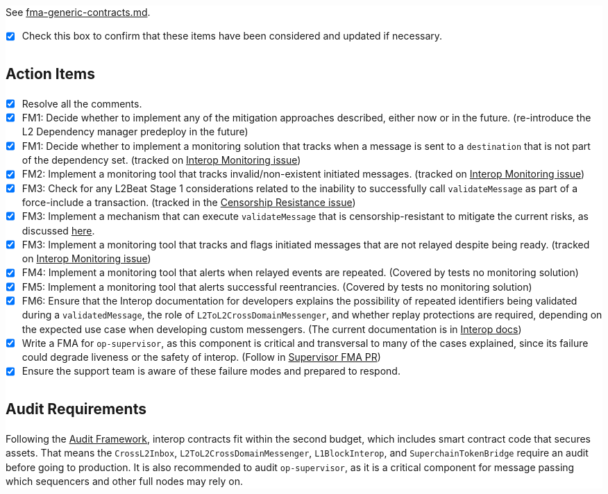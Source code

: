 See [fma-generic-contracts.md](https://github.com/ethereum-optimism/design-docs/blob/main/security/fma-generic-contracts.md).

- [x] Check this box to confirm that these items have been considered and updated if necessary.

## Action Items

- [x] Resolve all the comments.
- [x] FM1: Decide whether to implement any of the mitigation approaches described, either now or in the future. (re-introduce the L2 Dependency manager predeploy in the future)
- [x] FM1: Decide whether to implement a monitoring solution that tracks when a message is sent to a `destination` that is not part of the dependency set. (tracked on [Interop Monitoring issue](https://github.com/ethereum-optimism/optimism/issues/15178))
- [x] FM2: Implement a monitoring tool that tracks invalid/non-existent initiated messages. (tracked on [Interop Monitoring issue](https://github.com/ethereum-optimism/optimism/issues/15178))
- [x] FM3: Check for any L2Beat Stage 1 considerations related to the inability to successfully call `validateMessage` as part of a force-include a transaction. (tracked in the [Censorship Resistance issue](https://github.com/ethereum-optimism/specs/issues/520))
- [x] FM3: Implement a mechanism that can execute `validateMessage` that is censorship-resistant to mitigate the current risks, as discussed [here](https://github.com/ethereum-optimism/specs/issues/520).
- [x] FM3: Implement a monitoring tool that tracks and flags initiated messages that are not relayed despite being ready. (tracked on [Interop Monitoring issue](https://github.com/ethereum-optimism/optimism/issues/15178))
- [x] FM4: Implement a monitoring tool that alerts when relayed events are repeated. (Covered by tests no monitoring solution)
- [x] FM5: Implement a monitoring tool that alerts successful reentrancies. (Covered by tests no monitoring solution)
- [x] FM6: Ensure that the Interop documentation for developers explains the possibility of repeated identifiers being validated during a `validatedMessage`, the role of `L2ToL2CrossDomainMessenger`, and whether replay protections are required, depending on the expected use case when developing custom messengers. (The current documentation is in [Interop docs](https://docs.optimism.io/stack/interop/message-passing))
- [x] Write a FMA for `op-supervisor`, as this component is critical and transversal to many of the cases explained, since its failure could degrade liveness or the safety of interop. (Follow in [Supervisor FMA PR](https://github.com/ethereum-optimism/design-docs/pull/233))
- [x] Ensure the support team is aware of these failure modes and prepared to respond.

## Audit Requirements

Following the [Audit Framework](https://gov.optimism.io/t/op-labs-audit-framework-when-to-get-external-security-review-and-how-to-prepare-for-it/6864), interop contracts fit within the second budget, which includes smart contract code that secures assets. That means the `CrossL2Inbox`, `L2ToL2CrossDomainMessenger`, `L1BlockInterop`, and `SuperchainTokenBridge` require an audit before going to production. It is also recommended to audit `op-supervisor`, as it is a critical component for message passing which sequencers and other full nodes may rely on.
